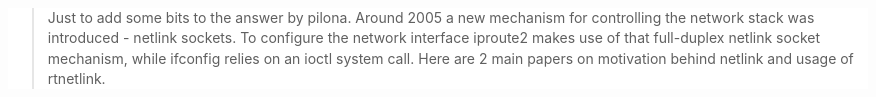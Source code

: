 > Just to add some bits to the answer by pilona. Around 2005 a new mechanism for controlling the network stack was introduced - netlink sockets.
To configure the network interface iproute2 makes use of that full-duplex netlink socket mechanism, while ifconfig relies on an ioctl system call. Here are 2 main papers on motivation behind netlink and usage of rtnetlink.


[^1]: Node to node communication is a given assumption of the cluster itself. Pod to node communication is not specified because of the relation between Node and Pod: Node supervise the Pod and so the Pods are visible to the Node, but not vice versa - in normal situation they should be oblivious.
